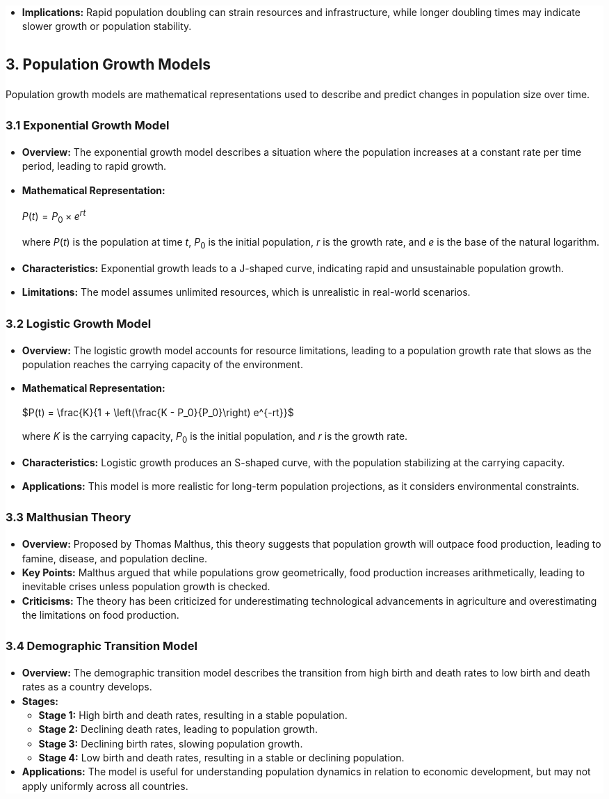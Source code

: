 - **Implications:** Rapid population doubling can strain resources and infrastructure, while longer doubling times may indicate slower growth or population stability.

## **3. Population Growth Models**
Population growth models are mathematical representations used to describe and predict changes in population size over time.

### **3.1 Exponential Growth Model**
- **Overview:** The exponential growth model describes a situation where the population increases at a constant rate per time period, leading to rapid growth.
- **Mathematical Representation:**

  $P(t) = P_0 \times e^{rt}$

  where $P(t)$ is the population at time $t$, $P_0$ is the initial population, $r$ is the growth rate, and $e$ is the base of the natural logarithm.
- **Characteristics:** Exponential growth leads to a J-shaped curve, indicating rapid and unsustainable population growth.
- **Limitations:** The model assumes unlimited resources, which is unrealistic in real-world scenarios.

### **3.2 Logistic Growth Model**
- **Overview:** The logistic growth model accounts for resource limitations, leading to a population growth rate that slows as the population reaches the carrying capacity of the environment.
- **Mathematical Representation:**

  $P(t) = \frac{K}{1 + \left(\frac{K - P_0}{P_0}\right) e^{-rt}}$

  where $K$ is the carrying capacity, $P_0$ is the initial population, and $r$ is the growth rate.
- **Characteristics:** Logistic growth produces an S-shaped curve, with the population stabilizing at the carrying capacity.
- **Applications:** This model is more realistic for long-term population projections, as it considers environmental constraints.

### **3.3 Malthusian Theory**
- **Overview:** Proposed by Thomas Malthus, this theory suggests that population growth will outpace food production, leading to famine, disease, and population decline.
- **Key Points:** Malthus argued that while populations grow geometrically, food production increases arithmetically, leading to inevitable crises unless population growth is checked.
- **Criticisms:** The theory has been criticized for underestimating technological advancements in agriculture and overestimating the limitations on food production.

### **3.4 Demographic Transition Model**
- **Overview:** The demographic transition model describes the transition from high birth and death rates to low birth and death rates as a country develops.
- **Stages:**
  - **Stage 1:** High birth and death rates, resulting in a stable population.
  - **Stage 2:** Declining death rates, leading to population growth.
  - **Stage 3:** Declining birth rates, slowing population growth.
  - **Stage 4:** Low birth and death rates, resulting in a stable or declining population.
- **Applications:** The model is useful for understanding population dynamics in relation to economic development, but may not apply uniformly across all countries.
